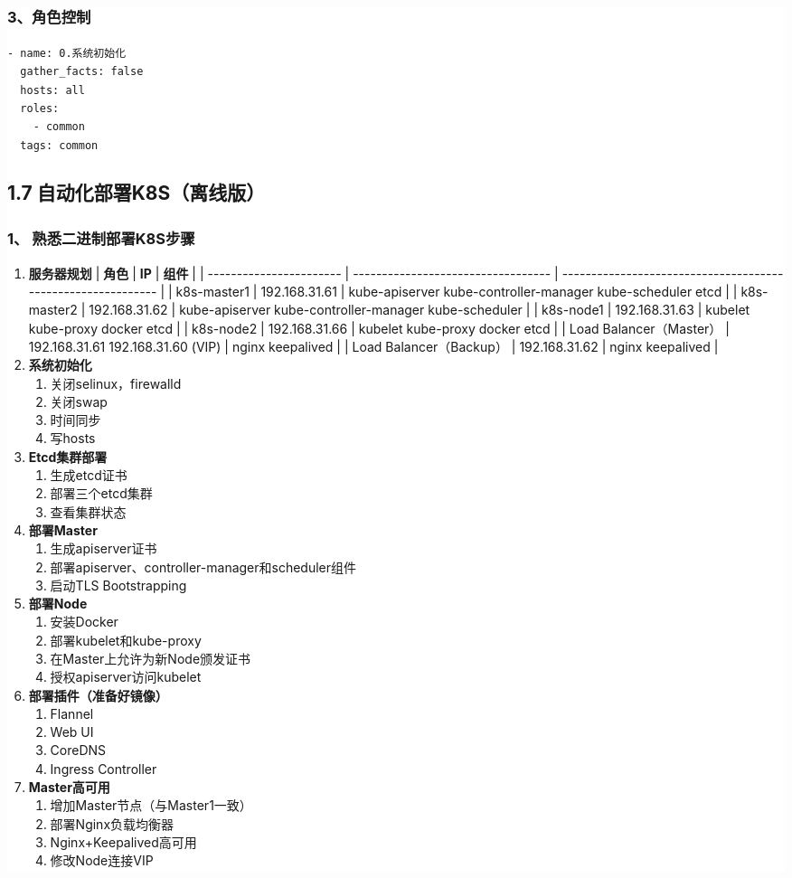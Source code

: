 ### 3、角色控制

```
- name: 0.系统初始化
  gather_facts: false
  hosts: all 
  roles:
    - common
  tags: common 
```

## 1.7 自动化部署K8S（离线版）

### 1、 熟悉二进制部署K8S步骤

1. **服务器规划**
| **角色**                | **IP**                             | **组件**                                                     |
| ----------------------- | ---------------------------------- | ------------------------------------------------------------ |
| k8s-master1             | 192.168.31.61                      | kube-apiserver  kube-controller-manager  kube-scheduler  etcd |
| k8s-master2             | 192.168.31.62                      | kube-apiserver  kube-controller-manager  kube-scheduler      |
| k8s-node1               | 192.168.31.63                      | kubelet  kube-proxy  docker  etcd                            |
| k8s-node2               | 192.168.31.66                      | kubelet  kube-proxy  docker  etcd                            |
| Load Balancer（Master） | 192.168.31.61  192.168.31.60 (VIP) | nginx  keepalived                                            |
| Load Balancer（Backup） | 192.168.31.62                      | nginx keepalived    |
2. **系统初始化**
   1. 关闭selinux，firewalld
   2. 关闭swap
   3. 时间同步
   4. 写hosts
3. **Etcd集群部署**
   1. 生成etcd证书
   2. 部署三个etcd集群
   3. 查看集群状态
4. **部署Master**
   1. 生成apiserver证书
   2. 部署apiserver、controller-manager和scheduler组件
   3. 启动TLS Bootstrapping
5. **部署Node**
   1. 安装Docker
   2. 部署kubelet和kube-proxy
   3. 在Master上允许为新Node颁发证书
   4. 授权apiserver访问kubelet
6. **部署插件（准备好镜像）**
   1. Flannel
   2. Web UI
   3. CoreDNS
   4. Ingress Controller
7. **Master高可用**
   1. 增加Master节点（与Master1一致）
   2. 部署Nginx负载均衡器
   3. Nginx+Keepalived高可用
   4. 修改Node连接VIP                            

